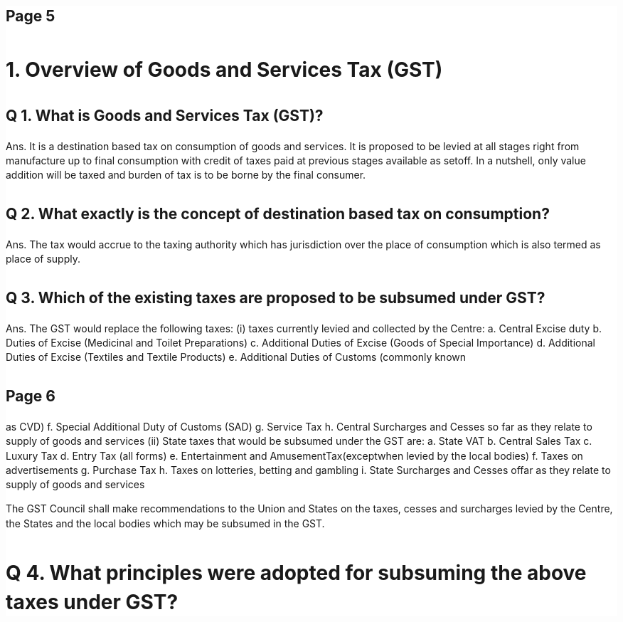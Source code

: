 ## Page 5

# 1. Overview of Goods and Services Tax (GST) 

## Q 1. What is Goods and Services Tax (GST)?

Ans. It is a destination based tax on consumption of goods and services. It is proposed to be levied at all stages right from manufacture up to final consumption with credit of taxes paid at previous stages available as setoff. In a nutshell, only value addition will be taxed and burden of tax is to be borne by the final consumer.

## Q 2. What exactly is the concept of destination based tax on consumption?

Ans. The tax would accrue to the taxing authority which has jurisdiction over the place of consumption which is also termed as place of supply.

## Q 3. Which of the existing taxes are proposed to be subsumed under GST?

Ans. The GST would replace the following taxes:
(i) taxes currently levied and collected by the Centre:
a. Central Excise duty
b. Duties of Excise (Medicinal and Toilet Preparations)
c. Additional Duties of Excise (Goods of Special Importance)
d. Additional Duties of Excise (Textiles and Textile Products)
e. Additional Duties of Customs (commonly known

## Page 6

as CVD)
f. Special Additional Duty of Customs (SAD)
g. Service Tax
h. Central Surcharges and Cesses so far as they relate to supply of goods and services
(ii) State taxes that would be subsumed under the GST are:
a. State VAT
b. Central Sales Tax
c. Luxury Tax
d. Entry Tax (all forms)
e. Entertainment and AmusementTax(exceptwhen levied by the local bodies)
f. Taxes on advertisements
g. Purchase Tax
h. Taxes on lotteries, betting and gambling
i. State Surcharges and Cesses offar as they relate to supply of goods and services

The GST Council shall make recommendations to the Union and States on the taxes, cesses and surcharges levied by the Centre, the States and the local bodies which may be subsumed in the GST.

# Q 4. What principles were adopted for subsuming the above taxes under GST? 
